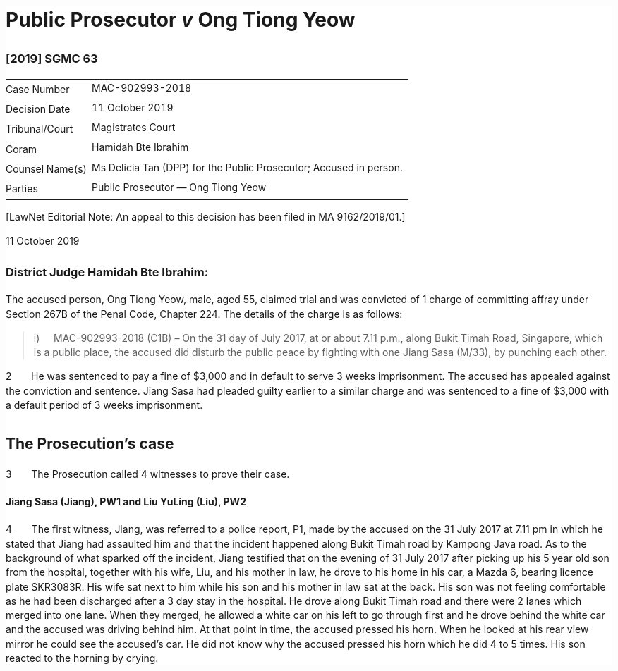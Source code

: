 <style>.footnotes::before { content: "Footnotes:"; }</style>
# Public Prosecutor _v_ Ong Tiong Yeow  

### \[2019\] SGMC 63

<table id="info-table"><tbody><tr class="info-row"><td class="txt-label" style="padding: 4px 0px; white-space: nowrap" valign="top">Case Number</td><td class="txt-body">MAC-902993-2018</td></tr><tr class="info-row"><td class="txt-label" style="padding: 4px 0px; white-space: nowrap" valign="top">Decision Date</td><td class="txt-body">11 October 2019</td></tr><tr class="info-row"><td class="txt-label" style="padding: 4px 0px; white-space: nowrap" valign="top">Tribunal/Court</td><td class="txt-body">Magistrates Court</td></tr><tr class="info-row"><td class="txt-label" style="padding: 4px 0px; white-space: nowrap" valign="top">Coram</td><td class="txt-body">Hamidah Bte Ibrahim</td></tr><tr class="info-row"><td class="txt-label" style="padding: 4px 0px; white-space: nowrap" valign="top">Counsel Name(s)</td><td class="txt-body">Ms Delicia Tan (DPP) for the Public Prosecutor; Accused in person.</td></tr><tr class="info-row"><td class="txt-label" style="padding: 4px 0px; white-space: nowrap" valign="top">Parties</td><td class="txt-body">Public Prosecutor — Ong Tiong Yeow</td></tr></tbody></table>

\[LawNet Editorial Note: An appeal to this decision has been filed in MA 9162/2019/01.\]

11 October 2019

### District Judge Hamidah Bte Ibrahim:

The accused person, Ong Tiong Yeow, male, aged 55, claimed trial and was convicted of 1 charge of committing affray under Section 267B of the Penal Code, Chapter 224. The details of the charge is as follows:

> i)     MAC-902993-2018 (C1B) – On the 31 day of July 2017, at or about 7.11 p.m., along Bukit Timah Road, Singapore, which is a public place, the accused did disturb the public peace by fighting with one Jiang Sasa (M/33), by punching each other.

2       He was sentenced to pay a fine of $3,000 and in default to serve 3 weeks imprisonment. The accused has appealed against the conviction and sentence. Jiang Sasa had pleaded guilty earlier to a similar charge and was sentenced to a fine of $3,000 with a default period of 3 weeks imprisonment.

## The Prosecution’s case

3       The Prosecution called 4 witnesses to prove their case.

#### Jiang Sasa (Jiang), PW1 and Liu YuLing (Liu), PW2

4       The first witness, Jiang, was referred to a police report, P1, made by the accused on the 31 July 2017 at 7.11 pm in which he stated that Jiang had assaulted him and that the incident happened along Bukit Timah road by Kampong Java road. As to the background of what sparked off the incident, Jiang testified that on the evening of 31 July 2017 after picking up his 5 year old son from the hospital, together with his wife, Liu, and his mother in law, he drove to his home in his car, a Mazda 6, bearing licence plate SKR3083R. His wife sat next to him while his son and his mother in law sat at the back. His son was not feeling comfortable as he had been discharged after a 3 day stay in the hospital. He drove along Bukit Timah road and there were 2 lanes which merged into one lane. When they merged, he allowed a white car on his left to go through first and he drove behind the white car and the accused was driving behind him. At that point in time, the accused pressed his horn. When he looked at his rear view mirror he could see the accused’s car. He did not know why the accused pressed his horn which he did 4 to 5 times. His son reacted to the horning by crying.


[^1]: Day 2, pg 22, line 12-16, Notes of Evidence(NE)
[^2]: Day 2, pg 22, line 17-22, NE
[^3]: Day 2, pg 28, line 14-16, NE
[^4]: Day 2, pg 4, line 29-31, NE
[^5]: Page 2, first paragraph, line 2, P4
[^6]: Day 2, pg 18, line 25-27, NE
[^7]: Day 2, pg 19, line 22-24, NE
[^8]: Day 2, pg 20, line 23-28, NE
[^9]: Page 2, first paragraph, line 4, P4
[^10]: Page 2, first paragraph, line 6, P4
